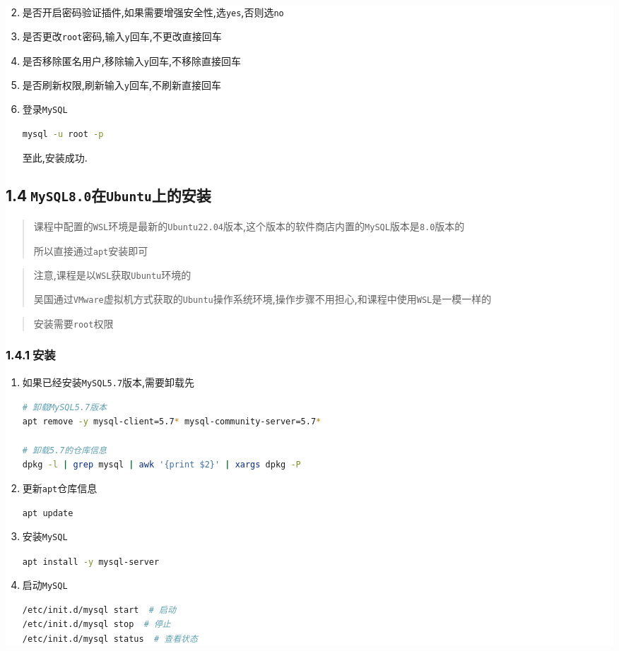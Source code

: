    2. 是否开启密码验证插件,如果需要增强安全性,选`yes`,否则选`no`

   3. 是否更改`root`密码,输入`y`回车,不更改直接回车

   4. 是否移除匿名用户,移除输入`y`回车,不移除直接回车

   5. 是否刷新权限,刷新输入`y`回车,不刷新直接回车

8. 登录`MySQL`

   ```bash
   mysql -u root -p
   ```

   至此,安装成功.

## 1.4 `MySQL8.0`在`Ubuntu`上的安装

> 课程中配置的`WSL`环境是最新的`Ubuntu22.04`版本,这个版本的软件商店内置的`MySQL`版本是`8.0`版本的
>
> 所以直接通过`apt`安装即可

> 注意,课程是以`WSL`获取`Ubuntu`环境的
>
> 吴国通过`VMware`虚拟机方式获取的`Ubuntu`操作系统环境,操作步骤不用担心,和课程中使用`WSL`是一模一样的

> 安装需要`root`权限

### 1.4.1 安装

1. 如果已经安装`MySQL5.7`版本,需要卸载先

   ```bash
   # 卸载MySQL5.7版本
   apt remove -y mysql-client=5.7* mysql-community-server=5.7*
   
   # 卸载5.7的仓库信息
   dpkg -l | grep mysql | awk '{print $2}' | xargs dpkg -P
   ```

2. 更新`apt`仓库信息

   ```bash
   apt update
   ```

3. 安装`MySQL`

   ```bash
   apt install -y mysql-server
   ```

4. 启动`MySQL`

   ```bash
   /etc/init.d/mysql start  # 启动
   /etc/init.d/mysql stop  # 停止
   /etc/init.d/mysql status  # 查看状态
   ```
